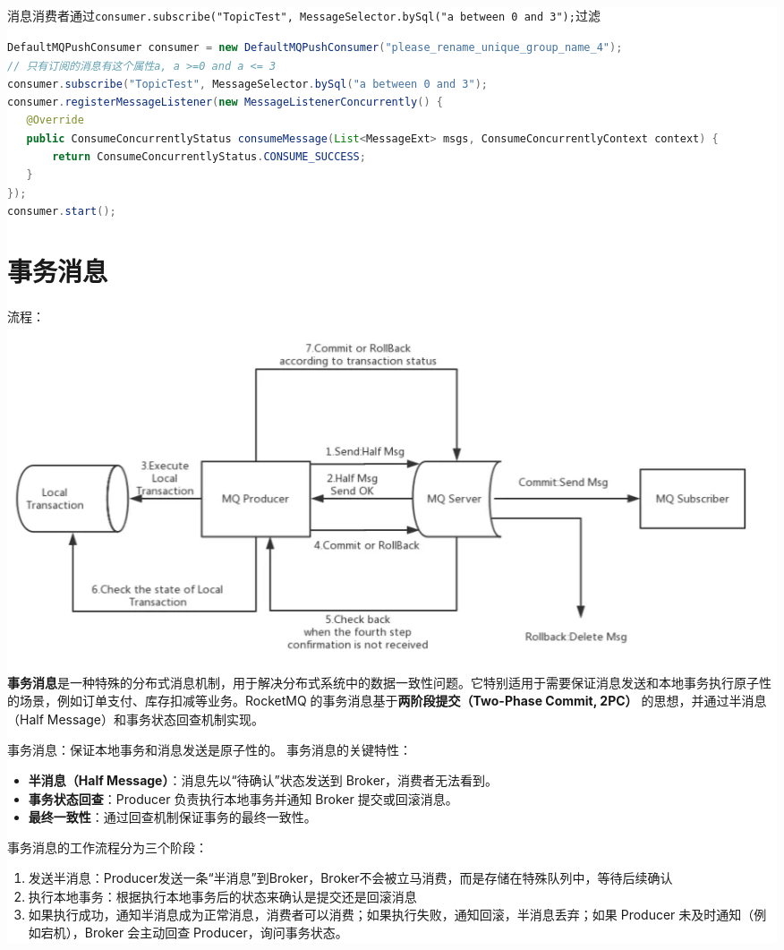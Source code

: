 消息消费者通过`consumer.subscribe("TopicTest", MessageSelector.bySql("a between 0 and 3");`过滤
```java
DefaultMQPushConsumer consumer = new DefaultMQPushConsumer("please_rename_unique_group_name_4");
// 只有订阅的消息有这个属性a, a >=0 and a <= 3
consumer.subscribe("TopicTest", MessageSelector.bySql("a between 0 and 3");
consumer.registerMessageListener(new MessageListenerConcurrently() {
   @Override
   public ConsumeConcurrentlyStatus consumeMessage(List<MessageExt> msgs, ConsumeConcurrentlyContext context) {
       return ConsumeConcurrentlyStatus.CONSUME_SUCCESS;
   }
});
consumer.start();
```



# 事务消息
流程：
![1743072260441-507803c2-5e20-447c-864f-4cfc48490e75.png](./img/EiDAvLLIywT4eeWu/1743072260441-507803c2-5e20-447c-864f-4cfc48490e75-790778.png)
**事务消息**是一种特殊的分布式消息机制，用于解决分布式系统中的数据一致性问题。它特别适用于需要保证消息发送和本地事务执行原子性的场景，例如订单支付、库存扣减等业务。RocketMQ 的事务消息基于**两阶段提交（Two-Phase Commit, 2PC）** 的思想，并通过半消息（Half Message）和事务状态回查机制实现。

事务消息：保证本地事务和消息发送是原子性的。
事务消息的关键特性：
+ **半消息（Half Message）**：消息先以“待确认”状态发送到 Broker，消费者无法看到。
+ **事务状态回查**：Producer 负责执行本地事务并通知 Broker 提交或回滚消息。
+ **最终一致性**：通过回查机制保证事务的最终一致性。

事务消息的工作流程分为三个阶段：
1. 发送半消息：Producer发送一条“半消息”到Broker，Broker不会被立马消费，而是存储在特殊队列中，等待后续确认
2. 执行本地事务：根据执行本地事务后的状态来确认是提交还是回滚消息
3. 如果执行成功，通知半消息成为正常消息，消费者可以消费；如果执行失败，通知回滚，半消息丢弃；如果 Producer 未及时通知（例如宕机），Broker 会主动回查 Producer，询问事务状态。
